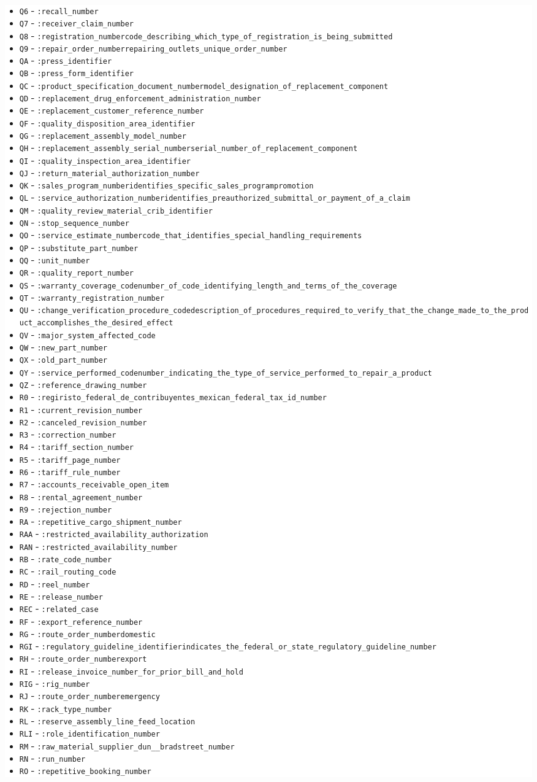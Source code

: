 * `Q6` - `:recall_number`
* `Q7` - `:receiver_claim_number`
* `Q8` - `:registration_numbercode_describing_which_type_of_registration_is_being_submitted`
* `Q9` - `:repair_order_numberrepairing_outlets_unique_order_number`
* `QA` - `:press_identifier`
* `QB` - `:press_form_identifier`
* `QC` - `:product_specification_document_numbermodel_designation_of_replacement_component`
* `QD` - `:replacement_drug_enforcement_administration_number`
* `QE` - `:replacement_customer_reference_number`
* `QF` - `:quality_disposition_area_identifier`
* `QG` - `:replacement_assembly_model_number`
* `QH` - `:replacement_assembly_serial_numberserial_number_of_replacement_component`
* `QI` - `:quality_inspection_area_identifier`
* `QJ` - `:return_material_authorization_number`
* `QK` - `:sales_program_numberidentifies_specific_sales_programpromotion`
* `QL` - `:service_authorization_numberidentifies_preauthorized_submittal_or_payment_of_a_claim`
* `QM` - `:quality_review_material_crib_identifier`
* `QN` - `:stop_sequence_number`
* `QO` - `:service_estimate_numbercode_that_identifies_special_handling_requirements`
* `QP` - `:substitute_part_number`
* `QQ` - `:unit_number`
* `QR` - `:quality_report_number`
* `QS` - `:warranty_coverage_codenumber_of_code_identifying_length_and_terms_of_the_coverage`
* `QT` - `:warranty_registration_number`
* `QU` - `:change_verification_procedure_codedescription_of_procedures_required_to_verify_that_the_change_made_to_the_product_accomplishes_the_desired_effect`
* `QV` - `:major_system_affected_code`
* `QW` - `:new_part_number`
* `QX` - `:old_part_number`
* `QY` - `:service_performed_codenumber_indicating_the_type_of_service_performed_to_repair_a_product`
* `QZ` - `:reference_drawing_number`
* `R0` - `:regiristo_federal_de_contribuyentes_mexican_federal_tax_id_number`
* `R1` - `:current_revision_number`
* `R2` - `:canceled_revision_number`
* `R3` - `:correction_number`
* `R4` - `:tariff_section_number`
* `R5` - `:tariff_page_number`
* `R6` - `:tariff_rule_number`
* `R7` - `:accounts_receivable_open_item`
* `R8` - `:rental_agreement_number`
* `R9` - `:rejection_number`
* `RA` - `:repetitive_cargo_shipment_number`
* `RAA` - `:restricted_availability_authorization`
* `RAN` - `:restricted_availability_number`
* `RB` - `:rate_code_number`
* `RC` - `:rail_routing_code`
* `RD` - `:reel_number`
* `RE` - `:release_number`
* `REC` - `:related_case`
* `RF` - `:export_reference_number`
* `RG` - `:route_order_numberdomestic`
* `RGI` - `:regulatory_guideline_identifierindicates_the_federal_or_state_regulatory_guideline_number`
* `RH` - `:route_order_numberexport`
* `RI` - `:release_invoice_number_for_prior_bill_and_hold`
* `RIG` - `:rig_number`
* `RJ` - `:route_order_numberemergency`
* `RK` - `:rack_type_number`
* `RL` - `:reserve_assembly_line_feed_location`
* `RLI` - `:role_identification_number`
* `RM` - `:raw_material_supplier_dun__bradstreet_number`
* `RN` - `:run_number`
* `RO` - `:repetitive_booking_number`